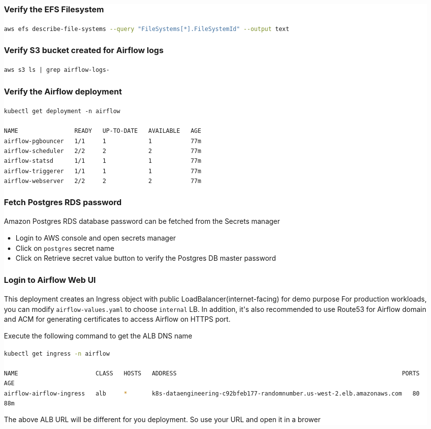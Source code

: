 ### Verify the EFS Filesystem

```bash
aws efs describe-file-systems --query "FileSystems[*].FileSystemId" --output text
```
### Verify S3 bucket created for Airflow logs

```bashell
aws s3 ls | grep airflow-logs-
```

### Verify the Airflow deployment

```bashell
kubectl get deployment -n airflow

NAME                READY   UP-TO-DATE   AVAILABLE   AGE
airflow-pgbouncer   1/1     1            1           77m
airflow-scheduler   2/2     2            2           77m
airflow-statsd      1/1     1            1           77m
airflow-triggerer   1/1     1            1           77m
airflow-webserver   2/2     2            2           77m

```

### Fetch Postgres RDS password

Amazon Postgres RDS database password can be fetched from the Secrets manager

- Login to AWS console and open secrets manager
- Click on `postgres` secret name
- Click on Retrieve secret value button to verify the Postgres DB master password

### Login to Airflow Web UI

This deployment creates an Ingress object with public LoadBalancer(internet-facing) for demo purpose
For production workloads, you can modify `airflow-values.yaml` to choose `internal` LB. In addition, it's also recommended to use Route53 for Airflow domain and ACM for generating certificates to access Airflow on HTTPS port.

Execute the following command to get the ALB DNS name

```bash
kubectl get ingress -n airflow

NAME                      CLASS   HOSTS   ADDRESS                                                                PORTS   AGE
airflow-airflow-ingress   alb     *       k8s-dataengineering-c92bfeb177-randomnumber.us-west-2.elb.amazonaws.com   80      88m

```

The above ALB URL will be different for you deployment. So use your URL and open it in a brower
